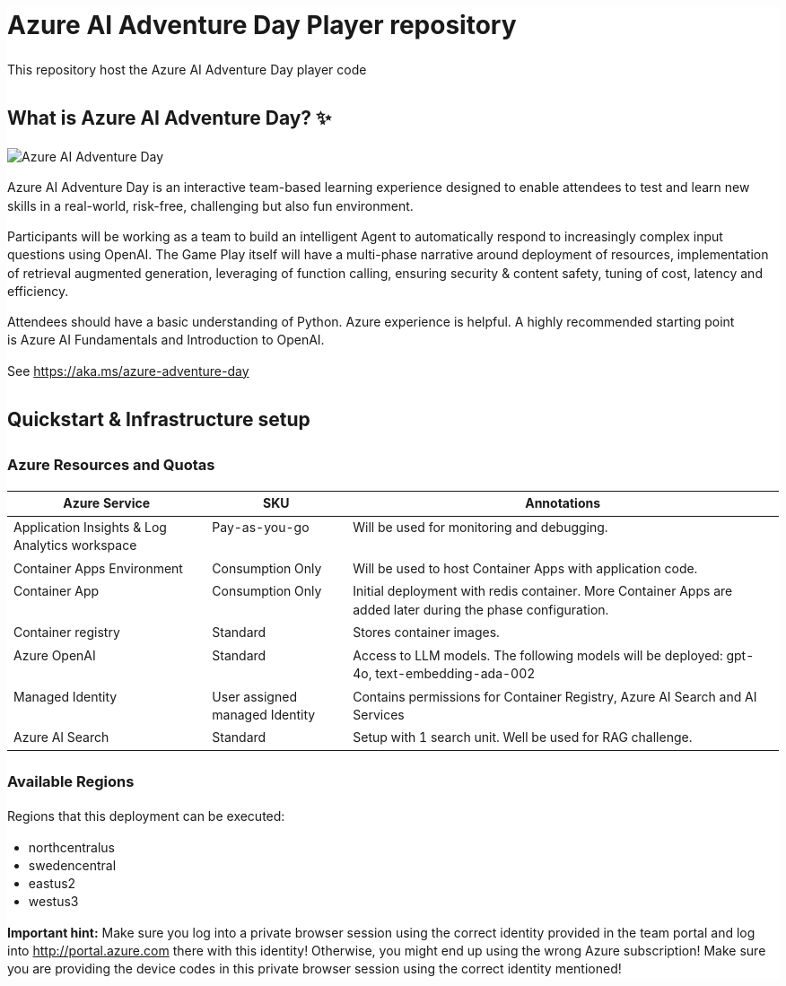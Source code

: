 # Azure AI Adventure Day Player repository

This repository host the Azure AI Adventure Day player code

## What is Azure AI Adventure Day? ✨

![Azure AI Adventure Day](aaday.png)

Azure AI Adventure Day is an interactive team-based learning experience designed to enable attendees to test and learn new skills in a real-world, risk-free, challenging but also fun environment.

Participants will be working as a team to build an intelligent Agent to automatically respond to increasingly complex input questions using OpenAI. The Game Play itself will have a multi-phase narrative around deployment of resources, implementation of retrieval augmented generation, leveraging of function calling, ensuring security & content safety, tuning of cost, latency and efficiency. 

Attendees should have a basic understanding of Python. Azure experience is helpful. A highly recommended starting point is Azure AI Fundamentals and Introduction to OpenAI.

See https://aka.ms/azure-adventure-day

## Quickstart & Infrastructure setup

### Azure Resources and Quotas 
|Azure Service  |SKU  |Annotations  |
|---------|---------|---------|
|Application Insights & Log Analytics workspace   |  Pay-as-you-go  | Will be used for monitoring and debugging. |
|Container Apps Environment     | Consumption Only | Will be used to host Container Apps with application code. |
|Container App     | Consumption Only | Initial deployment with redis container. More Container Apps are added later during the phase configuration.  |
|Container registry     |  Standard | Stores container images. |
|Azure OpenAI | Standard | Access to LLM models. The following models will be deployed: gpt-4o, text-embedding-ada-002 |
|Managed Identity     |  User assigned managed Identity | Contains permissions for Container Registry, Azure AI Search and AI Services  |
|Azure AI Search     |  Standard | Setup with 1 search unit. Well be used for RAG challenge. |

### Available Regions

Regions that this deployment can be executed:
- northcentralus
- swedencentral
- eastus2
- westus3

**Important hint:**
Make sure you log into  a private browser session using the correct identity provided in the team portal and log into http://portal.azure.com there with this identity! Otherwise, you might end up using the wrong Azure subscription!
Make sure you are providing the device codes in this private browser session using the correct identity mentioned!
